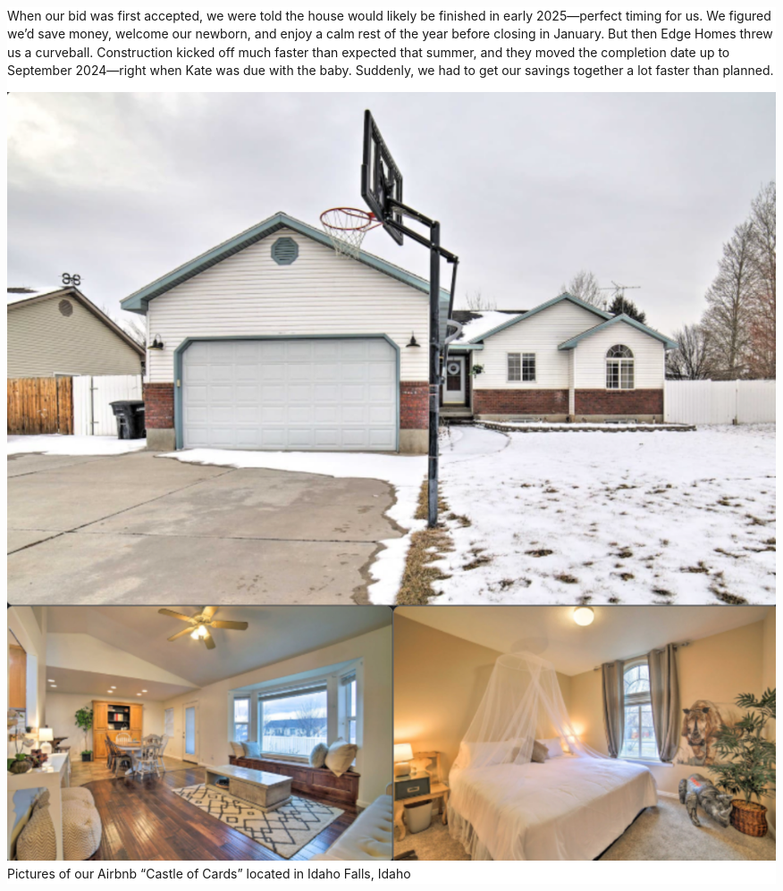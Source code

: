 When our bid was first accepted, we were told the house would likely be finished in early 2025—perfect timing for us. We figured we’d save money, welcome our newborn, and enjoy a calm rest of the year before closing in January. But then Edge Homes threw us a curveball. Construction kicked off much faster than expected that summer, and they moved the completion date up to September 2024—right when Kate was due with the baby. Suddenly, we had to get our savings together a lot faster than planned.

![Website Screenshot](/blogimages/2024-airbnb.png)
Pictures of our Airbnb “Castle of Cards” located in Idaho Falls, Idaho
